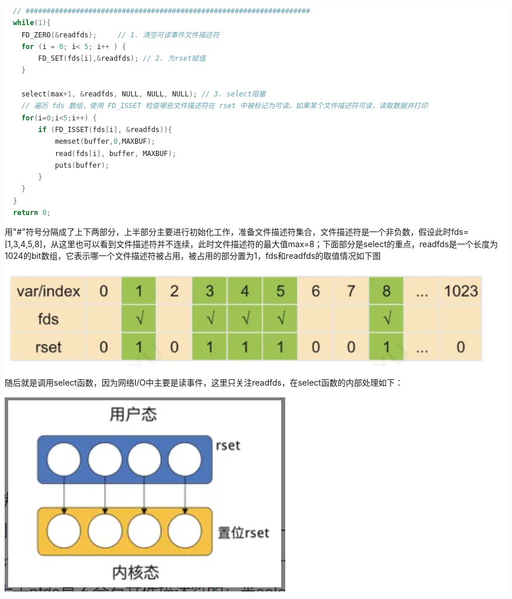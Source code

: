 ```c
  // ####################################################################
  while(1){
	FD_ZERO(&readfds);     // 1. 清空可读事件文件描述符
  	for (i = 0; i< 5; i++ ) {
  		FD_SET(fds[i],&readfds); // 2. 为rset赋值
  	}
 
	select(max+1, &readfds, NULL, NULL, NULL); // 3. select阻塞
 	// 遍历 fds 数组，使用 FD_ISSET 检查哪些文件描述符在 rset 中被标记为可读。如果某个文件描述符可读，读取数据并打印
	for(i=0;i<5;i++) {
		if (FD_ISSET(fds[i], &readfds)){
			memset(buffer,0,MAXBUF);
			read(fds[i], buffer, MAXBUF);
			puts(buffer);
		}
	}	
  }
  return 0;
```

用"#"符号分隔成了上下两部分，上半部分主要进行初始化工作，准备文件描述符集合，文件描述符是一个非负数，假设此时fds=[1,3,4,5,8]，从这里也可以看到文件描述符并不连续，此时文件描述符的最大值max=8；下面部分是select的重点，readfds是一个长度为1024的bit数组，它表示哪一个文件描述符被占用，被占用的部分置为1，fds和readfds的取值情况如下图

![2](image\2.png)

随后就是调用select函数，因为网络I/O中主要是读事件，这里只关注readfds，在select函数的内部处理如下：

![3](image/3.png)
